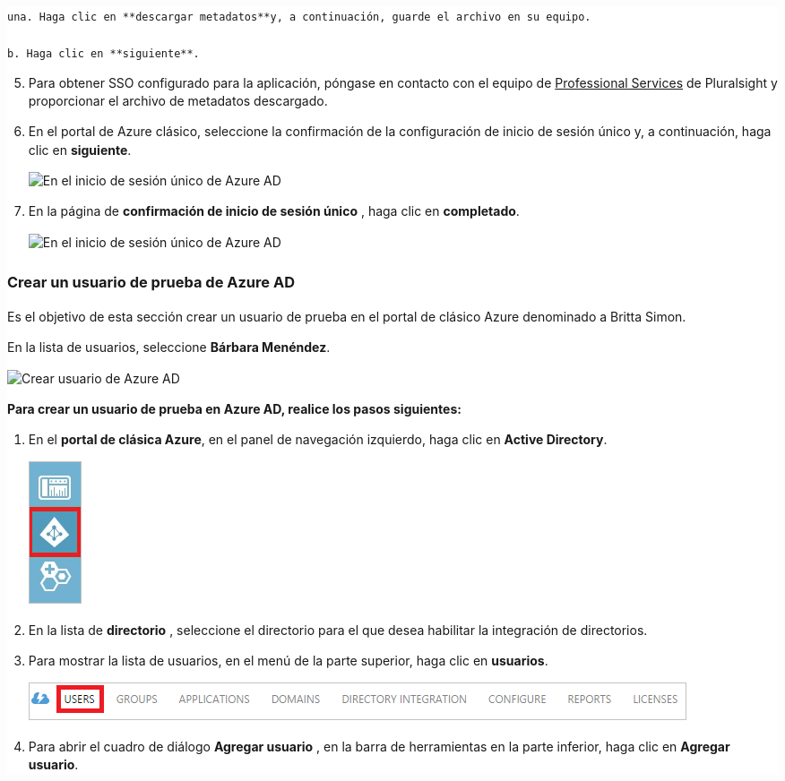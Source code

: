     una. Haga clic en **descargar metadatos**y, a continuación, guarde el archivo en su equipo.

    b. Haga clic en **siguiente**.


5. Para obtener SSO configurado para la aplicación, póngase en contacto con el equipo de [Professional Services](mailTo:professionalservices@pluralsight.com) de Pluralsight y proporcionar el archivo de metadatos descargado.


6. En el portal de Azure clásico, seleccione la confirmación de la configuración de inicio de sesión único y, a continuación, haga clic en **siguiente**.
  
    ![En el inicio de sesión único de Azure AD][10]

7. En la página de **confirmación de inicio de sesión único** , haga clic en **completado**.  
 
    ![En el inicio de sesión único de Azure AD][11]



### <a name="creating-an-azure-ad-test-user"></a>Crear un usuario de prueba de Azure AD
Es el objetivo de esta sección crear un usuario de prueba en el portal de clásico Azure denominado a Britta Simon.

En la lista de usuarios, seleccione **Bárbara Menéndez**.

![Crear usuario de Azure AD][20]

**Para crear un usuario de prueba en Azure AD, realice los pasos siguientes:**

1. En el **portal de clásica Azure**, en el panel de navegación izquierdo, haga clic en **Active Directory**.

    ![Crear un usuario de prueba de Azure AD](./media/active-directory-saas-pluralsight-tutorial/create_aaduser_09.png) 

2. En la lista de **directorio** , seleccione el directorio para el que desea habilitar la integración de directorios.

3. Para mostrar la lista de usuarios, en el menú de la parte superior, haga clic en **usuarios**.

    ![Crear un usuario de prueba de Azure AD](./media/active-directory-saas-pluralsight-tutorial/create_aaduser_03.png) 

4. Para abrir el cuadro de diálogo **Agregar usuario** , en la barra de herramientas en la parte inferior, haga clic en **Agregar usuario**.


[1]: ./media/active-directory-saas-pluralsight-tutorial/tutorial_general_01.png
[2]: ./media/active-directory-saas-pluralsight-tutorial/tutorial_general_02.png
[3]: ./media/active-directory-saas-pluralsight-tutorial/tutorial_general_03.png
[4]: ./media/active-directory-saas-pluralsight-tutorial/tutorial_general_04.png
[6]: ./media/active-directory-saas-pluralsight-tutorial/tutorial_general_05.png
[10]: ./media/active-directory-saas-pluralsight-tutorial/tutorial_general_06.png
[11]: ./media/active-directory-saas-pluralsight-tutorial/tutorial_general_07.png
[20]: ./media/active-directory-saas-pluralsight-tutorial/tutorial_general_100.png
[200]: ./media/active-directory-saas-pluralsight-tutorial/tutorial_general_200.png
[201]: ./media/active-directory-saas-pluralsight-tutorial/tutorial_general_201.png
[203]: ./media/active-directory-saas-pluralsight-tutorial/tutorial_general_203.png
[204]: ./media/active-directory-saas-pluralsight-tutorial/tutorial_general_204.png
[205]: ./media/active-directory-saas-pluralsight-tutorial/tutorial_general_205.png